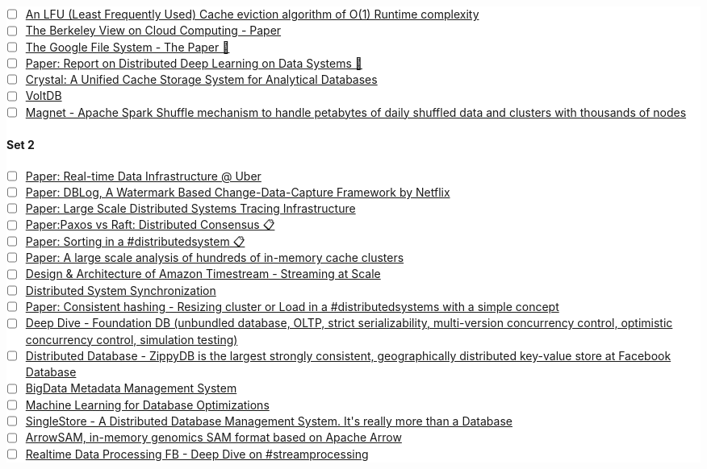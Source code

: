 - [ ] [An LFU (Least Frequently Used) Cache eviction algorithm of O(1) Runtime complexity](https://www.linkedin.com/posts/iamabhishekchoudhary_lfu-cache-eviction-scheme-activity-6780125496920346624-BfKP)
- [ ] [The Berkeley View on Cloud Computing - Paper](https://www.linkedin.com/posts/iamabhishekchoudhary_serverlesscomputing-activity-6773574741639917570-uEB5)
- [ ] [The Google File System - The Paper 🎉](https://www.linkedin.com/posts/iamabhishekchoudhary_the-google-file-system-paper-activity-6778681429632049152-EF03)
- [ ] [Paper: Report on Distributed Deep Learning on Data Systems 📂](https://www.linkedin.com/posts/iamabhishekchoudhary_tech-report-of-distributed-deep-learning-activity-6787729738124341249-fFG8)
- [ ] [Crystal: A Unified Cache Storage System for Analytical Databases](https://www.linkedin.com/posts/iamabhishekchoudhary_crystal-semantic-caching-activity-6834495561652076544-UGVO)
- [ ] [VoltDB](https://www.linkedin.com/feed/update/urn:li:activity:6846055501105553408/)
- [ ] [Magnet - Apache Spark Shuffle mechanism to handle petabytes of daily shuffled data and clusters with thousands of nodes](https://www.linkedin.com/posts/iamabhishekchoudhary_magnet-sharkshuffleservice-activity-6851903731227799552-EmLz)

#### Set 2

- [ ] [Paper: Real-time Data Infrastructure @ Uber](https://www.linkedin.com/posts/iamabhishekchoudhary_real-time-data-infrastructure-activity-6792384716063469568-UKc-)
- [ ] [Paper: DBLog, A Watermark Based Change-Data-Capture Framework by Netflix](https://www.linkedin.com/posts/iamabhishekchoudhary_change-data-capture-dblog-activity-6793492331967365120-517C)
- [ ] [Paper: Large Scale Distributed Systems Tracing Infrastructure](https://www.linkedin.com/posts/iamabhishekchoudhary_dapper-a-large-scale-distributed-tracing-infrastructure-activity-6796076018366070784-tHMZ)
- [ ] [Paper:Paxos vs Raft: Distributed Consensus 📋](https://www.linkedin.com/posts/iamabhishekchoudhary_paxosvsraft-activity-6798953621909250048-4kgw)
- [ ] [Paper: Sorting in a #distributedsystem 📋](https://www.linkedin.com/posts/iamabhishekchoudhary_distributedsystemsorting-activity-6800374901174792192-6C5O)
- [ ] [Paper: A large scale analysis of hundreds of in-memory cache clusters](https://www.linkedin.com/posts/iamabhishekchoudhary_a-large-scale-analysis-in-memory-cache-clusters-activity-6802207087511298048-piMh)
- [ ] [Design & Architecture of Amazon Timestream - Streaming at Scale](https://www.linkedin.com/posts/iamabhishekchoudhary_sql-data-dataengineering-activity-6805811689687281664-4edZ)
- [ ] [Distributed System Synchronization](https://www.linkedin.com/posts/iamabhishekchoudhary_distributedsystemclocksynchronization-activity-6808035719366373376-T_GK)
- [ ] [Paper: Consistent hashing - Resizing cluster or Load in a #distributedsystems with a simple concept](https://www.linkedin.com/posts/iamabhishekchoudhary_consistenthashing-activity-6807248364808282112-2ef2)
- [ ] [Deep Dive - Foundation DB (unbundled database, OLTP, strict serializability, multi-version concurrency control, optimistic concurrency control, simulation testing)](https://www.linkedin.com/posts/iamabhishekchoudhary_foundationdb-opensource-database-activity-6828300478351237120-ENDF)
- [ ] [Distributed Database - ZippyDB is the largest strongly consistent, geographically distributed key-value store at Facebook Database](https://www.linkedin.com/posts/iamabhishekchoudhary_database-rocksdb-zookeeper-activity-6830432000072048640-y8nw)
- [ ] [BigData Metadata Management System](https://github.com/abhishek-ch/around-dataengineering/blob/master/docs/Metadata_management.md)
- [ ] [Machine Learning for Database Optimizations](https://www.linkedin.com/posts/iamabhishekchoudhary_databases-machinelearning-dataengineering-activity-6841287258293846016-QRVZ)
- [ ] [SingleStore - A Distributed Database Management System. It's really more than a Database](https://www.linkedin.com/posts/iamabhishekchoudhary_singlestore-database-activity-6842396205964681216-3SLY)
- [ ] [ArrowSAM, in-memory genomics SAM format based on Apache Arrow](https://www.linkedin.com/posts/iamabhishekchoudhary_arrowsam-apache-arrow-based-genomics-sam-activity-6843895456158814208-K86l)
- [ ] [Realtime Data Processing FB - Deep Dive on #streamprocessing](https://www.linkedin.com/posts/iamabhishekchoudhary_realtimedataprocessingatfacebook-activity-6849698562062786560-UhTQ)
